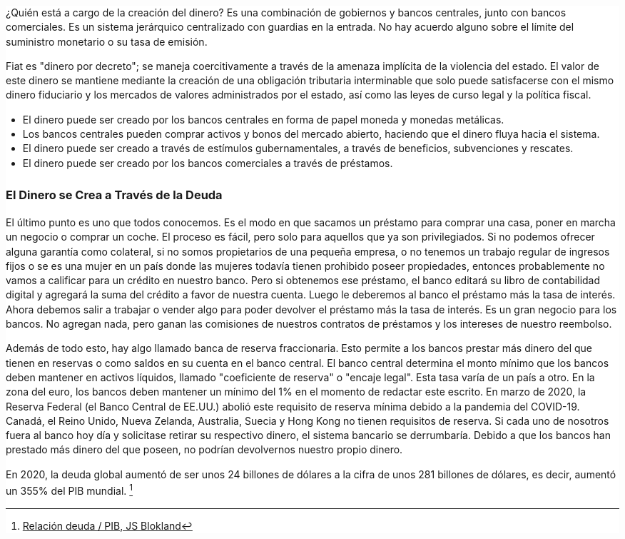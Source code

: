 ¿Quién está a cargo de la creación del dinero? Es una combinación de gobiernos y bancos centrales, junto con bancos comerciales. Es un sistema jerárquico centralizado con guardias en la entrada. No hay acuerdo alguno sobre el límite del suministro monetario o su tasa de emisión.

Fiat es "dinero por decreto"; se maneja coercitivamente a través de la amenaza implícita de la violencia del estado. El valor de este dinero se mantiene mediante la creación de una obligación tributaria interminable que solo puede satisfacerse con el mismo dinero fiduciario y los mercados de valores administrados por el estado, así como las leyes de curso legal y la política fiscal.

* El dinero puede ser creado por los bancos centrales en forma de papel moneda y monedas metálicas.
* Los bancos centrales pueden comprar activos y bonos del mercado abierto, haciendo que el dinero fluya hacia el sistema.
* El dinero puede ser creado a través de estímulos gubernamentales, a través de beneficios, subvenciones y rescates.
* El dinero puede ser creado por los bancos comerciales a través de préstamos.

### El Dinero se Crea a Través de la Deuda
El último punto es uno que todos conocemos. Es el modo en que sacamos un préstamo para comprar una casa, poner en marcha un negocio o comprar un coche. El proceso es fácil, pero solo para aquellos que ya son privilegiados. Si no podemos ofrecer alguna garantía como colateral, si no somos propietarios de una pequeña empresa, o no tenemos un trabajo regular de ingresos fijos o se es una mujer en un país donde las mujeres todavía tienen prohibido poseer propiedades, entonces probablemente no vamos a calificar para un crédito en nuestro banco. Pero si obtenemos ese préstamo, el banco editará su libro de contabilidad digital y agregará la suma del crédito a favor de nuestra cuenta. Luego le deberemos al banco el préstamo más la tasa de interés. Ahora debemos salir a trabajar o vender algo para poder devolver el préstamo más la tasa de interés. Es un gran negocio para los bancos. No agregan nada, pero ganan las comisiones de nuestros contratos de préstamos y los intereses de nuestro reembolso.

Además de todo esto, hay algo llamado banca de reserva fraccionaria. Esto permite a los bancos prestar más dinero del que tienen en reservas o como saldos en su cuenta en el banco central. El banco central determina el monto mínimo que los bancos deben mantener en activos líquidos, llamado "coeficiente de reserva" o "encaje legal". Esta tasa varía de un país a otro. En la zona del euro, los bancos deben mantener un mínimo del 1% en el momento de redactar este escrito. En marzo de 2020, la Reserva Federal (el Banco Central de EE.UU.) abolió este requisito de reserva mínima debido a la pandemia del COVID-19. Canadá, el Reino Unido, Nueva Zelanda, Australia, Suecia y Hong Kong no tienen requisitos de reserva. Si cada uno de nosotros fuera al banco hoy día y solicitase retirar su respectivo dinero, el sistema bancario se derrumbaría. Debido a que los bancos han prestado más dinero del que poseen, no podrían devolvernos nuestro propio dinero.

En 2020, la deuda global aumentó de ser unos 24 billones de dólares a la cifra de unos 281 billones de dólares, es decir, aumentó un 355% del PIB mundial. [^6]


[^1]: [Ilustración NetGuardians recuperada en abril de 2017](https://www.netguardians.ch/ngfintechblog/2016/11/17/blockchain-explained-part-1)  
[^2]: Anita Posch, créditos: Universidad de Nicosia, MOOC en moneda digital, “Una breve historia del dinero” con imagen: Lotus Head, CC BY-SA 3.0, wikimedia.org  
[^3]: Imagen: "Stone Money of Yap, Western Caroline Islands". - La Dra. Caroline Furness Jayne tomó esta fotografía durante una estadía en 1903 en Yap, dominio público, a través de Wikimedia Commons  
[^4]: [Piedras Rai en Wikipedia](https://en.wikipedia.org/wiki/Rai_stones)  
[^5]: [Universidad de Nicosia, Introducción a las monedas digitales, Sesión 1, p. 15]  
[^6]: [Relación deuda / PIB, JS Blokland](https://twitter.com/jsblokland/status/1362138620665221122?s=20)  
[^7]: Colusión, por Nomi Prins, Bold Type Books, 2019, p. 7.  
[^8]: Colusión, por Nomi Prins, Bold Type Books, 2019, p. xvii  
[^9]: [Base monetaria](https://www.investopedia.com/terms/m/monetarybase.asp)  
[^10]: [Base monetaria global, Crypto Voices](https://cryptovoices.com/basemoney)  
[^11]: [FRED, Reserva Monetaria M2](https://fred.stlouisfed.org/series/M2SL)  
[^12]: [Lyn Alden, esquema Ponzi](https://www.lynalden.com/bitcoin-ponzi-scheme/)  
[^13]: [Lyn Alden](https://twitter.com/LynAldenContact/status/1362912907659522049?s=20)  
[^14]: [Índice de precios al consumidor de EE. UU.](Https://fred.stlouisfed.org/series/CPIAUCSL)  
[^15]: Colusión, por Nomi Prins, Bold Type Books, 2019, p. 253.  
[^16]: Colusión, por Nomi Prins, Bold Type Books, 2019, p. 249.  
[^17]: [Lyn Alden, La estructura del sistema monetario global](https://www.lynalden.com/fraying-petrodollar-system/)  
[^18]: [Lyn Alden, Petrodollar System (1974-Presente)](https://www.lynalden.com/fraying-petrodollar-system/)  
[^19]: Anita Posch